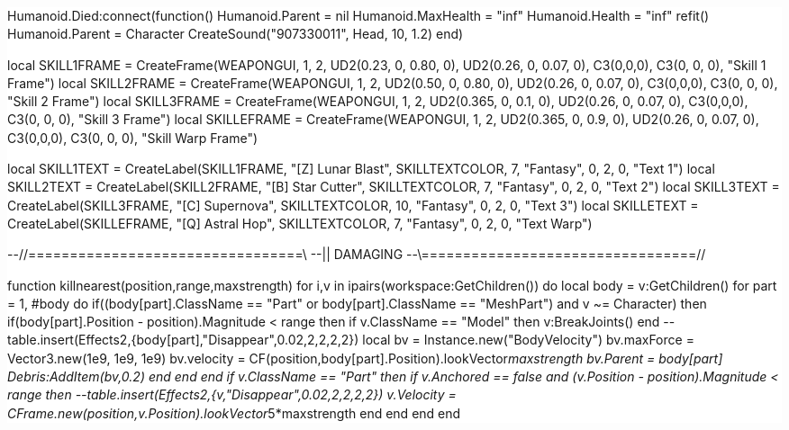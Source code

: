 Humanoid.Died:connect(function()
    Humanoid.Parent = nil
    Humanoid.MaxHealth = "inf"
    Humanoid.Health = "inf"
    refit()
    Humanoid.Parent = Character
    CreateSound("907330011", Head, 10, 1.2)
end)
 
local SKILL1FRAME = CreateFrame(WEAPONGUI, 1, 2, UD2(0.23, 0, 0.80, 0), UD2(0.26, 0, 0.07, 0), C3(0,0,0), C3(0, 0, 0), "Skill 1 Frame")
local SKILL2FRAME = CreateFrame(WEAPONGUI, 1, 2, UD2(0.50, 0, 0.80, 0), UD2(0.26, 0, 0.07, 0), C3(0,0,0), C3(0, 0, 0), "Skill 2 Frame")
local SKILL3FRAME = CreateFrame(WEAPONGUI, 1, 2, UD2(0.365, 0, 0.1, 0), UD2(0.26, 0, 0.07, 0), C3(0,0,0), C3(0, 0, 0), "Skill 3 Frame")
local SKILLEFRAME = CreateFrame(WEAPONGUI, 1, 2, UD2(0.365, 0, 0.9, 0), UD2(0.26, 0, 0.07, 0), C3(0,0,0), C3(0, 0, 0), "Skill Warp Frame")
 
local SKILL1TEXT = CreateLabel(SKILL1FRAME, "[Z] Lunar Blast", SKILLTEXTCOLOR, 7, "Fantasy", 0, 2, 0, "Text 1")
local SKILL2TEXT = CreateLabel(SKILL2FRAME, "[B] Star Cutter", SKILLTEXTCOLOR, 7, "Fantasy", 0, 2, 0, "Text 2")
local SKILL3TEXT = CreateLabel(SKILL3FRAME, "[C] Supernova", SKILLTEXTCOLOR, 10, "Fantasy", 0, 2, 0, "Text 3")
local SKILLETEXT = CreateLabel(SKILLEFRAME, "[Q] Astral Hop", SKILLTEXTCOLOR, 7, "Fantasy", 0, 2, 0, "Text Warp")
 
--//=================================\\
--||            DAMAGING
--\\=================================//
 
function killnearest(position,range,maxstrength)
    for i,v in ipairs(workspace:GetChildren()) do
    local body = v:GetChildren()
        for part = 1, #body do
            if((body[part].ClassName == "Part" or body[part].ClassName == "MeshPart") and v ~= Character) then
                if(body[part].Position - position).Magnitude < range then
                    if v.ClassName == "Model" then
                        v:BreakJoints()
                    end
                    --table.insert(Effects2,{body[part],"Disappear",0.02,2,2,2,2})
                    local bv = Instance.new("BodyVelocity")
                    bv.maxForce = Vector3.new(1e9, 1e9, 1e9)
                    bv.velocity = CF(position,body[part].Position).lookVector*maxstrength
                    bv.Parent = body[part]
                    Debris:AddItem(bv,0.2)
                end
            end
        end
        if v.ClassName == "Part" then
            if v.Anchored == false and (v.Position - position).Magnitude < range then
                --table.insert(Effects2,{v,"Disappear",0.02,2,2,2,2})
                v.Velocity = CFrame.new(position,v.Position).lookVector*5*maxstrength
            end
        end
    end
end
 
